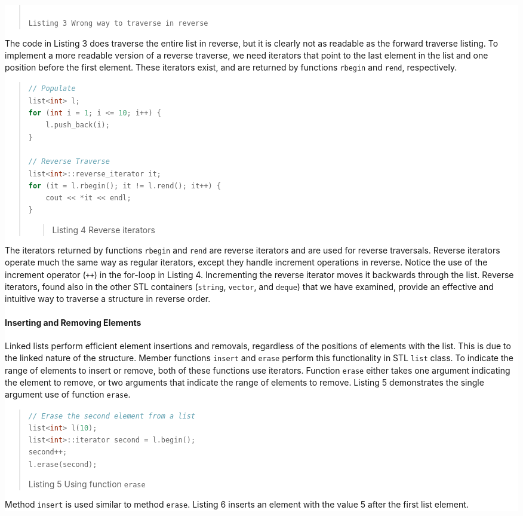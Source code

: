 > ```
>
> Listing 3 Wrong way to traverse in reverse 

The code in Listing 3 does traverse the entire list in reverse, but it is  clearly not as readable as the forward traverse listing. To implement a more  readable version of a reverse traverse, we need iterators that point to the last  element in the list and one position before the first element. These iterators  exist, and are returned by functions `rbegin` and `rend`,  respectively. 

> ```c++
> // Populate
> list<int> l;
> for (int i = 1; i <= 10; i++) {
>     l.push_back(i);
> }
> 
> // Reverse Traverse
> list<int>::reverse_iterator it;
> for (it = l.rbegin(); it != l.rend(); it++) {
>     cout << *it << endl;
> }
> ```
>
> > Listing 4 Reverse iterators 

The iterators returned by functions `rbegin` and `rend`  are reverse iterators and are used for reverse traversals. Reverse  iterators operate much the same way as regular iterators, except they handle  increment operations in reverse. Notice the use of the increment operator  (`++`) in the for-loop in Listing 4. Incrementing the reverse  iterator moves it backwards through the list. Reverse iterators, found also in  the other STL containers (`string`, `vector`, and  `deque`) that we have examined, provide an effective and intuitive  way to traverse a structure in reverse order. 

#### Inserting and Removing Elements

Linked lists perform efficient element insertions and removals, regardless of  the positions of elements with the list. This is due to the linked nature of the  structure. Member functions `insert` and `erase` perform  this functionality in STL `list` class. To indicate the range of  elements to insert or remove, both of these functions use iterators. Function  `erase` either takes one argument indicating the element to remove,  or two arguments that indicate the range of elements to remove. Listing 5  demonstrates the single argument use of function `erase`. 

> ```c++
> // Erase the second element from a list
> list<int> l(10);
> list<int>::iterator second = l.begin();
> second++;
> l.erase(second);
> ```
>
> Listing 5 Using function `erase` 

Method `insert` is used similar to method `erase`.  Listing 6 inserts an element with the value 5 after the first list element.

